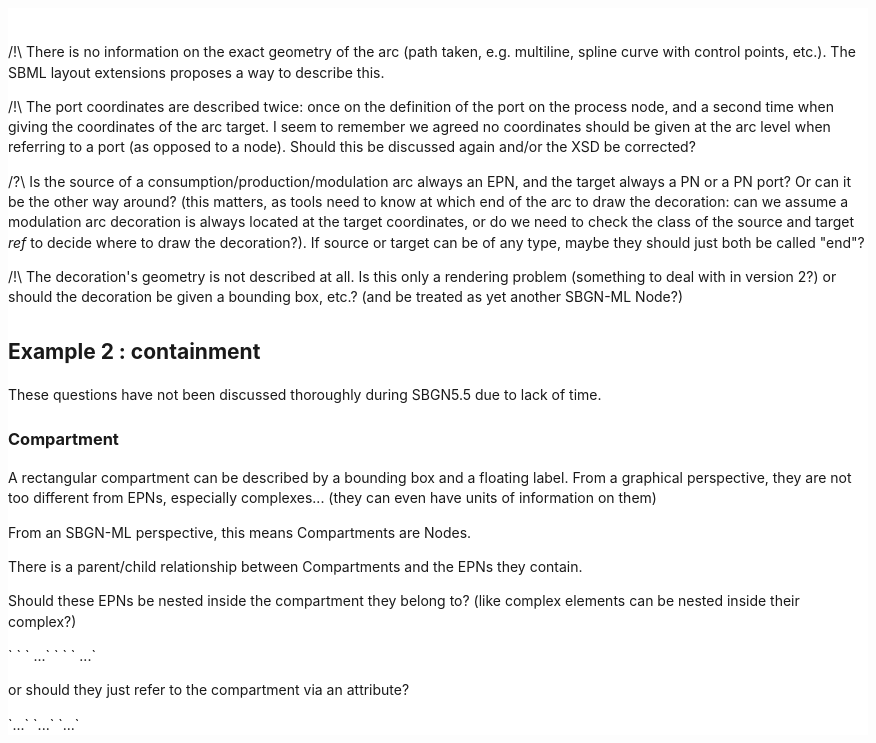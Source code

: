 ` `<target x="0" y="0" ref="pn1.2" />
</arc>

/!\\ There is no information on the exact geometry of the arc (path taken, e.g. multiline, spline curve with control points, etc.). The SBML layout extensions proposes a way to describe this.

/!\\ The port coordinates are described twice: once on the definition of the port on the process node, and a second time when giving the coordinates of the arc target. I seem to remember we agreed no coordinates should be given at the arc level when referring to a port (as opposed to a node). Should this be discussed again and/or the XSD be corrected?

/?\\ Is the source of a consumption/production/modulation arc always an EPN, and the target always a PN or a PN port? Or can it be the other way around? (this matters, as tools need to know at which end of the arc to draw the decoration: can we assume a modulation arc decoration is always located at the target coordinates, or do we need to check the class of the source and target *ref* to decide where to draw the decoration?). If source or target can be of any type, maybe they should just both be called "end"?

/!\\ The decoration's geometry is not described at all. Is this only a rendering problem (something to deal with in version 2?) or should the decoration be given a bounding box, etc.? (and be treated as yet another SBGN-ML Node?)

Example 2 : containment
-----------------------

These questions have not been discussed thoroughly during SBGN5.5 due to lack of time.

### Compartment

A rectangular compartment can be described by a bounding box and a floating label. From a graphical perspective, they are not too different from EPNs, especially complexes... (they can even have units of information on them)

From an SBGN-ML perspective, this means Compartments are Nodes.

There is a parent/child relationship between Compartments and the EPNs they contain.

Should these EPNs be nested inside the compartment they belong to? (like complex elements can be nested inside their complex?)

<node class="compartment">
` `<node class="some_epn_class">
` ...`
` `</node>
` ...`
</node>

or should they just refer to the compartment via an attribute?

<node class="compartment" id="...">
`...`
</node>
`...`
<node class="some_epn_class" compartment="...">
`...`
</node>
